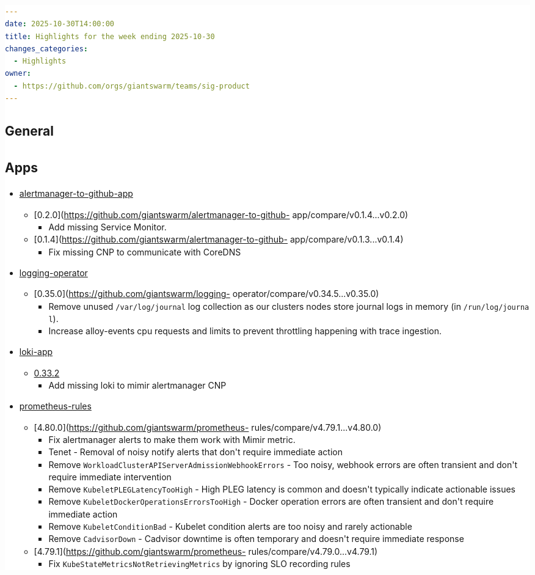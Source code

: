 ```yaml
---
date: 2025-10-30T14:00:00
title: Highlights for the week ending 2025-10-30
changes_categories:
  - Highlights
owner:
  - https://github.com/orgs/giantswarm/teams/sig-product
---
```


## General



## Apps

- [alertmanager-to-github-app](https://github.com/giantswarm/alertmanager-to-github-app) 
  - [0.2.0](https://github.com/giantswarm/alertmanager-to-github-
app/compare/v0.1.4...v0.2.0) 
      * Add missing Service Monitor.
  - [0.1.4](https://github.com/giantswarm/alertmanager-to-github-
app/compare/v0.1.3...v0.1.4) 
      * Fix missing CNP to communicate with CoreDNS 


- [logging-operator](https://github.com/giantswarm/logging-operator) 
  - [0.35.0](https://github.com/giantswarm/logging-
operator/compare/v0.34.5...v0.35.0) 
      * Remove unused `/var/log/journal` log collection as our clusters nodes store journal logs in memory (in `/run/log/journal`).
      * Increase alloy-events cpu requests and limits to prevent throttling happening with trace ingestion.
- [loki-app](https://github.com/giantswarm/loki-app) 
  - [0.33.2](https://github.com/giantswarm/loki-app/compare/v0.33.1...v0.33.2) 
      * Add missing loki to mimir alertmanager CNP
- [prometheus-rules](https://github.com/giantswarm/prometheus-rules) 
  - [4.80.0](https://github.com/giantswarm/prometheus-
rules/compare/v4.79.1...v4.80.0) 
      * Fix alertmanager alerts to make them work with Mimir metric.
      * Tenet - Removal of noisy notify alerts that don't require immediate action
      * Remove `WorkloadClusterAPIServerAdmissionWebhookErrors` \- Too noisy, webhook errors are often transient and don't require immediate intervention
      * Remove `KubeletPLEGLatencyTooHigh` \- High PLEG latency is common and doesn't typically indicate actionable issues
      * Remove `KubeletDockerOperationsErrorsTooHigh` \- Docker operation errors are often transient and don't require immediate action
      * Remove `KubeletConditionBad` \- Kubelet condition alerts are too noisy and rarely actionable
      * Remove `CadvisorDown` \- Cadvisor downtime is often temporary and doesn't require immediate response
  - [4.79.1](https://github.com/giantswarm/prometheus-
rules/compare/v4.79.0...v4.79.1) 
      * Fix `KubeStateMetricsNotRetrievingMetrics` by ignoring SLO recording rules 
